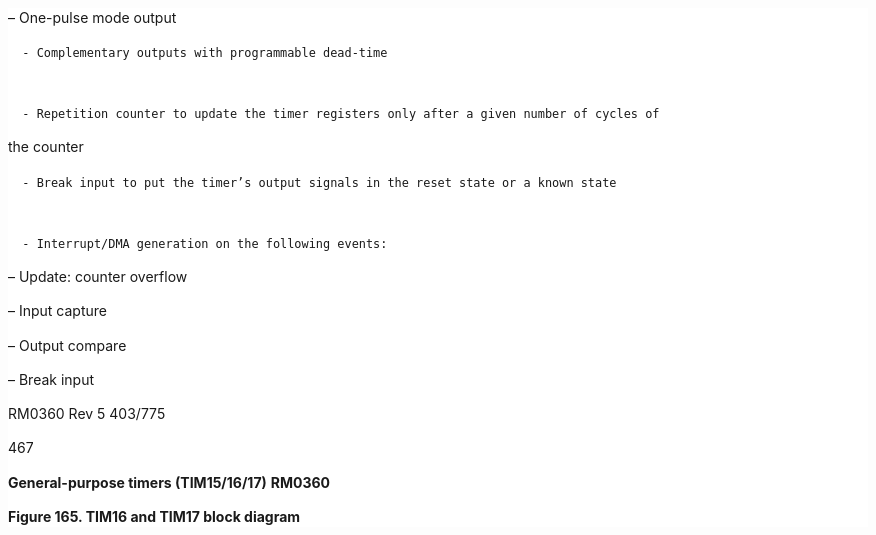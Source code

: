 
–
One-pulse mode output


      - Complementary outputs with programmable dead-time


      - Repetition counter to update the timer registers only after a given number of cycles of
the counter


      - Break input to put the timer’s output signals in the reset state or a known state


      - Interrupt/DMA generation on the following events:


–
Update: counter overflow


–
Input capture


–
Output compare


–
Break input


RM0360 Rev 5 403/775



467


**General-purpose timers (TIM15/16/17)** **RM0360**


**Figure 165. TIM16 and TIM17 block diagram**































